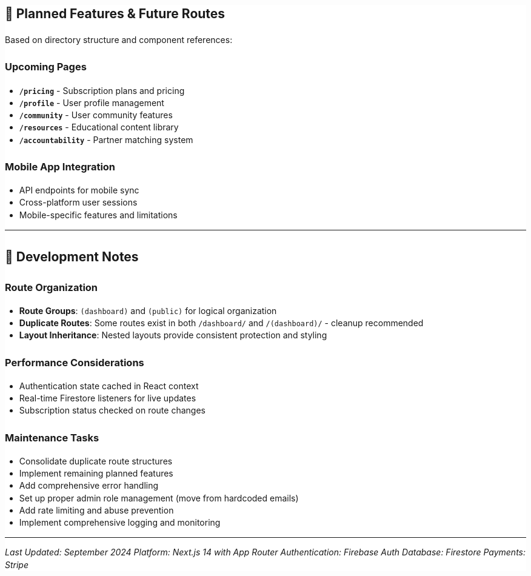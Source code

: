## 🔄 Planned Features & Future Routes

Based on directory structure and component references:

### Upcoming Pages
- **`/pricing`** - Subscription plans and pricing
- **`/profile`** - User profile management
- **`/community`** - User community features
- **`/resources`** - Educational content library
- **`/accountability`** - Partner matching system

### Mobile App Integration
- API endpoints for mobile sync
- Cross-platform user sessions
- Mobile-specific features and limitations

---

## 📝 Development Notes

### Route Organization
- **Route Groups**: `(dashboard)` and `(public)` for logical organization
- **Duplicate Routes**: Some routes exist in both `/dashboard/` and `/(dashboard)/` - cleanup recommended
- **Layout Inheritance**: Nested layouts provide consistent protection and styling

### Performance Considerations
- Authentication state cached in React context
- Real-time Firestore listeners for live updates
- Subscription status checked on route changes

### Maintenance Tasks
- Consolidate duplicate route structures
- Implement remaining planned features
- Add comprehensive error handling
- Set up proper admin role management (move from hardcoded emails)
- Add rate limiting and abuse prevention
- Implement comprehensive logging and monitoring

---

*Last Updated: September 2024*
*Platform: Next.js 14 with App Router*
*Authentication: Firebase Auth*
*Database: Firestore*
*Payments: Stripe*